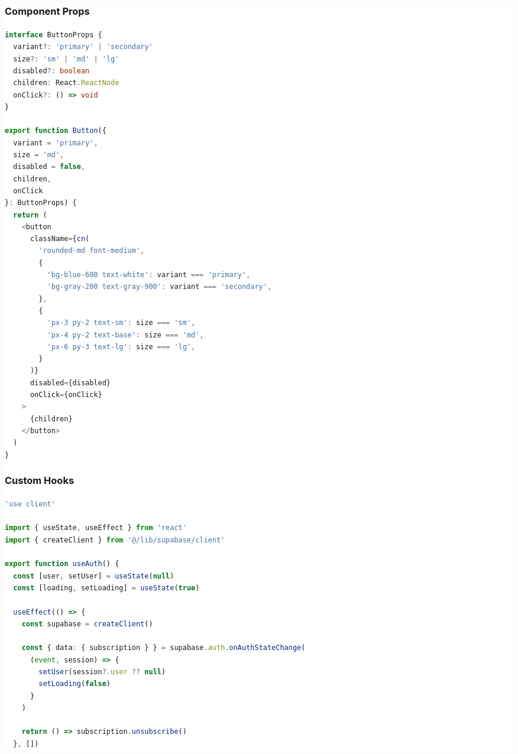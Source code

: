 ### Component Props
```typescript
interface ButtonProps {
  variant?: 'primary' | 'secondary'
  size?: 'sm' | 'md' | 'lg'
  disabled?: boolean
  children: React.ReactNode
  onClick?: () => void
}

export function Button({ 
  variant = 'primary', 
  size = 'md', 
  disabled = false,
  children,
  onClick 
}: ButtonProps) {
  return (
    <button
      className={cn(
        'rounded-md font-medium',
        {
          'bg-blue-600 text-white': variant === 'primary',
          'bg-gray-200 text-gray-900': variant === 'secondary',
        },
        {
          'px-3 py-2 text-sm': size === 'sm',
          'px-4 py-2 text-base': size === 'md',
          'px-6 py-3 text-lg': size === 'lg',
        }
      )}
      disabled={disabled}
      onClick={onClick}
    >
      {children}
    </button>
  )
}
```

### Custom Hooks
```typescript
'use client'

import { useState, useEffect } from 'react'
import { createClient } from '@/lib/supabase/client'

export function useAuth() {
  const [user, setUser] = useState(null)
  const [loading, setLoading] = useState(true)
  
  useEffect(() => {
    const supabase = createClient()
    
    const { data: { subscription } } = supabase.auth.onAuthStateChange(
      (event, session) => {
        setUser(session?.user ?? null)
        setLoading(false)
      }
    )
    
    return () => subscription.unsubscribe()
  }, [])
```